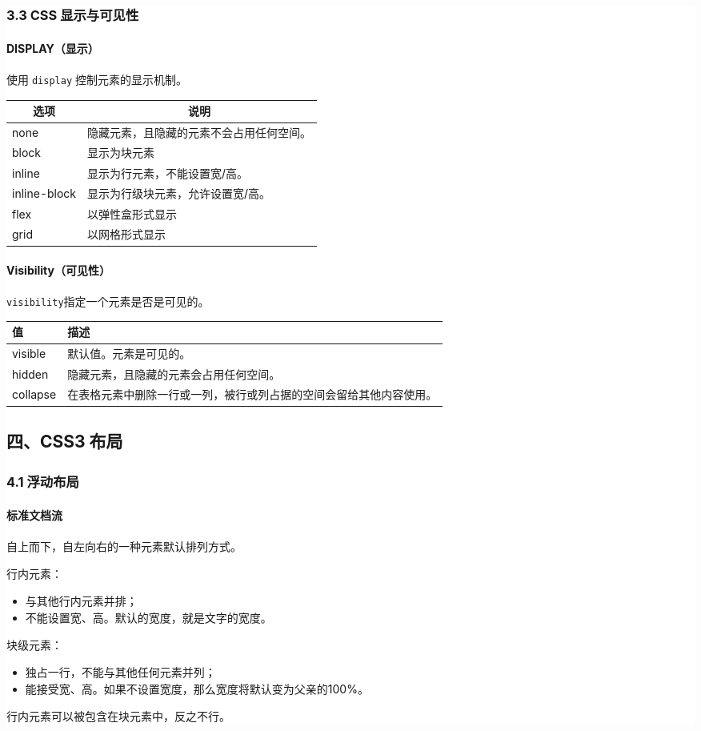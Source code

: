 

### 3.3 CSS 显示与可见性

#### DISPLAY（显示）

使用 `display` 控制元素的显示机制。

| 选项         | 说明                                     |
| ------------ | ---------------------------------------- |
| none         | 隐藏元素，且隐藏的元素不会占用任何空间。 |
| block        | 显示为块元素                             |
| inline       | 显示为行元素，不能设置宽/高。            |
| inline-block | 显示为行级块元素，允许设置宽/高。        |
| flex         | 以弹性盒形式显示                         |
| grid         | 以网格形式显示                           |



#### Visibility（可见性）

`visibility`指定一个元素是否是可见的。

| 值       | 描述                                                         |
| :------- | :----------------------------------------------------------- |
| visible  | 默认值。元素是可见的。                                       |
| hidden   | 隐藏元素，且隐藏的元素会占用任何空间。                       |
| collapse | 在表格元素中删除一行或一列，被行或列占据的空间会留给其他内容使用。 |



## 四、CSS3 布局

### 4.1 浮动布局

#### 标准文档流

自上而下，自左向右的一种元素默认排列方式。

行内元素：

- 与其他行内元素并排；
- 不能设置宽、高。默认的宽度，就是文字的宽度。

块级元素：

- 独占一行，不能与其他任何元素并列；
- 能接受宽、高。如果不设置宽度，那么宽度将默认变为父亲的100%。

行内元素可以被包含在块元素中，反之不行。
